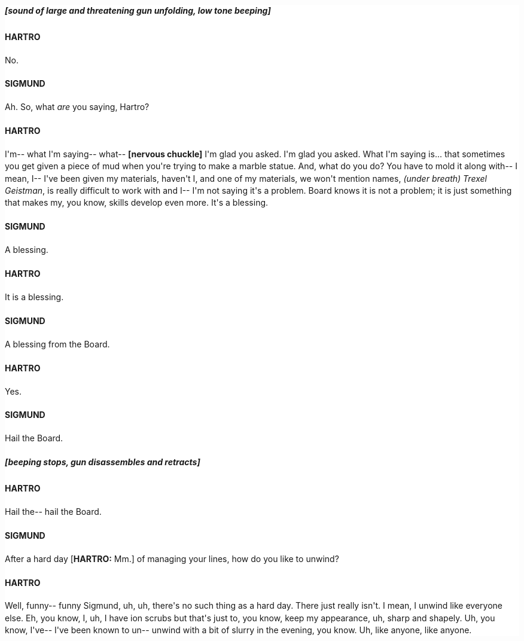 ##### [sound of large and threatening gun unfolding, low tone beeping]

#### HARTRO

No.

#### SIGMUND

Ah. So, what *are* you saying, Hartro?

#### HARTRO

I'm-- what I'm saying-- what-- __[nervous chuckle]__ I'm glad you asked. I'm glad you asked. What I'm saying is... that sometimes you get given a piece of mud when you're trying to make a marble statue. And, what do you do? You have to mold it along with-- I mean, I-- I've been given my materials, haven't I, and one of my materials, we won't mention names, _(under breath)_ *Trexel Geistman*, is really difficult to work with and I-- I'm not saying it's a problem. Board knows it is not a problem; it is just something that makes my, you know, skills develop even more. It's a blessing.

#### SIGMUND

A blessing.

#### HARTRO

It is a blessing.

#### SIGMUND

A blessing from the Board.

#### HARTRO

Yes.

#### SIGMUND

Hail the Board.

##### [beeping stops, gun disassembles and retracts]

#### HARTRO

Hail the-- hail the Board.

#### SIGMUND

After a hard day [__HARTRO:__ Mm.] of managing your lines, how do you like to unwind?

#### HARTRO

Well, funny-- funny Sigmund, uh, uh, there's no such thing as a hard day. There just really isn't. I mean, I unwind like everyone else. Eh, you know, I, uh, I have ion scrubs but that's just to, you know, keep my appearance, uh, sharp and shapely. Uh, you know, I've-- I've been known to un-- unwind with a bit of slurry in the evening, you know. Uh, like anyone, like anyone.
